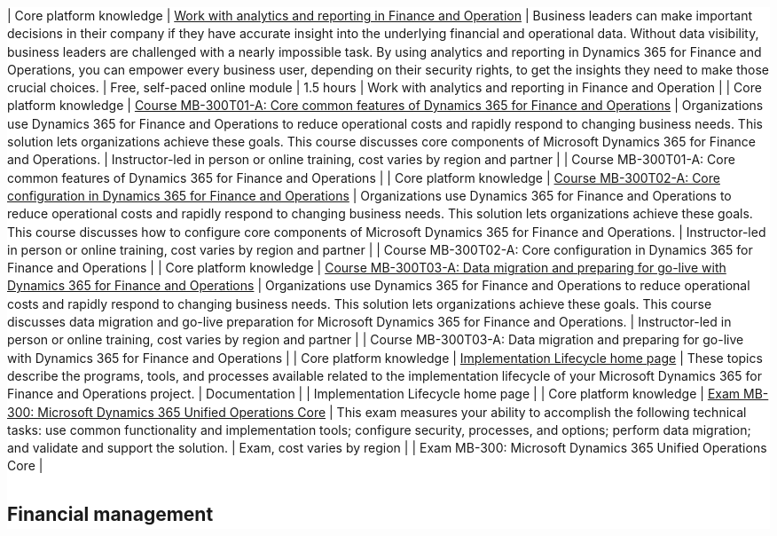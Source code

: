 | Core platform knowledge | [Work with analytics and reporting in Finance and Operation](https://docs.microsoft.com/en-us/learn/modules/work-with-analytics-reporting-in-dynamics-365-finance-ops/)                                               | Business leaders can make important decisions in their company if they have accurate insight into the underlying financial and operational data. Without data visibility, business leaders are challenged with a nearly impossible task. By using analytics and reporting in Dynamics 365 for Finance and Operations, you can empower every business user, depending on their security rights, to get the insights they need to make those crucial choices. | Free, self-paced online module                                                 | 1.5 hours | Work with analytics and reporting in Finance and Operation                                                   |
| Core platform knowledge | [Course MB-300T01-A: Core common features of Dynamics 365 for Finance and Operations](https://www.microsoft.com/en-us/learning/course.aspx?cid=MB-300T01)                                                             | Organizations use Dynamics 365 for Finance and Operations to reduce operational costs and rapidly respond to changing business needs. This solution lets organizations achieve these goals. This course discusses core components of Microsoft Dynamics 365 for Finance and Operations.                                                                                                                                                                     | Instructor-led in person or online training, cost varies by region and partner |           | Course MB-300T01-A: Core common features of Dynamics 365 for Finance and Operations                          |
| Core platform knowledge | [Course MB-300T02-A: Core configuration in Dynamics 365 for Finance and Operations](https://www.microsoft.com/en-us/learning/course.aspx?cid=MB-300T02)                                                               | Organizations use Dynamics 365 for Finance and Operations to reduce operational costs and rapidly respond to changing business needs. This solution lets organizations achieve these goals. This course discusses how to configure core components of Microsoft Dynamics 365 for Finance and Operations.                                                                                                                                                    | Instructor-led in person or online training, cost varies by region and partner |           | Course MB-300T02-A: Core configuration in Dynamics 365 for Finance and Operations                            |
| Core platform knowledge | [Course MB-300T03-A: Data migration and preparing for go-live with Dynamics 365 for Finance and Operations](https://www.microsoft.com/en-us/learning/course.aspx?cid=MB-300T03)                                       | Organizations use Dynamics 365 for Finance and Operations to reduce operational costs and rapidly respond to changing business needs. This solution lets organizations achieve these goals. This course discusses data migration and go-live preparation for Microsoft Dynamics 365 for Finance and Operations.                                                                                                                                             | Instructor-led in person or online training, cost varies by region and partner |           | Course MB-300T03-A: Data migration and preparing for go-live with Dynamics 365 for Finance and Operations    |
| Core platform knowledge | [Implementation Lifecycle home page](https://docs.microsoft.com/en-us/dynamics365/unified-operations/fin-and-ops/imp-lifecycle/implementation-lifecycle)                                                              | These topics describe the programs, tools, and processes available related to the implementation lifecycle of your Microsoft Dynamics 365 for Finance and Operations project.                                                                                                                                                                                                                                                                               | Documentation                                                                  |           | Implementation Lifecycle home page                                                                           |
| Core platform knowledge | [Exam MB-300: Microsoft Dynamics 365 Unified Operations Core](https://www.microsoft.com/en-us/learning/exam-MB-300.aspx)                                                                                              | This exam measures your ability to accomplish the following technical tasks: use common functionality and implementation tools; configure security, processes, and options; perform data migration; and validate and support the solution.                                                                                                                                                                                                                  | Exam, cost varies by region                                                    |           | Exam MB-300: Microsoft Dynamics 365 Unified Operations Core                                                  |
## Financial management